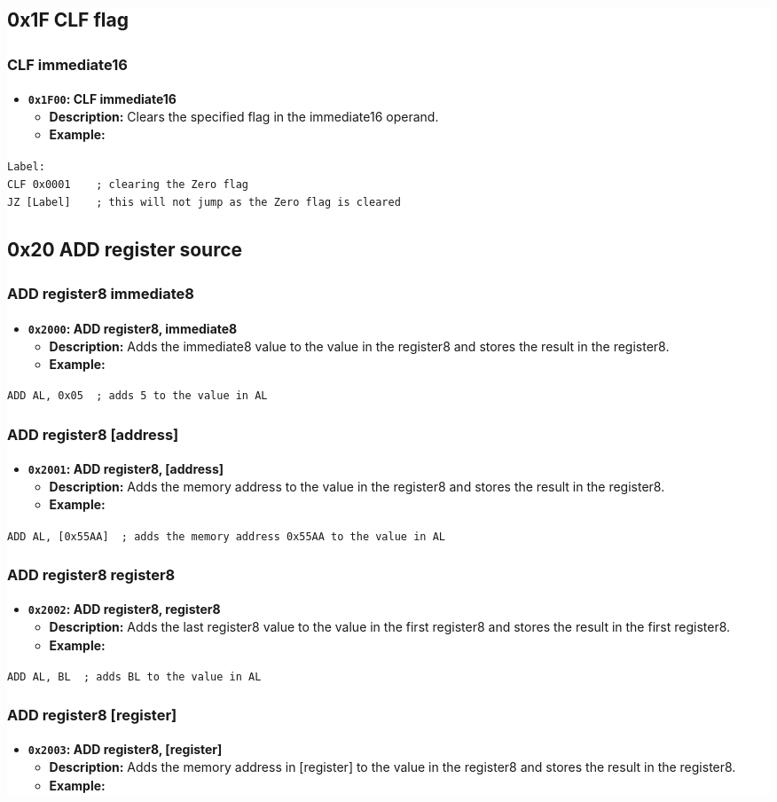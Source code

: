 ## 0x1F CLF flag

### CLF immediate16

- **`0x1F00`: CLF immediate16**
  - **Description:** Clears the specified flag in the immediate16 operand.
  - **Example:**

``` ACL
Label:
CLF 0x0001    ; clearing the Zero flag
JZ [Label]    ; this will not jump as the Zero flag is cleared
```

## 0x20 ADD register source

### ADD register8 immediate8

- **`0x2000`: ADD register8, immediate8**
  - **Description:** Adds the immediate8 value to the value in the register8 and stores the result in the register8.
  - **Example:**

``` ACL
ADD AL, 0x05  ; adds 5 to the value in AL
```

### ADD register8 [address]

- **`0x2001`: ADD register8, [address]**
  - **Description:** Adds the memory address to the value in the register8 and stores the result in the register8.
  - **Example:**

``` ACL
ADD AL, [0x55AA]  ; adds the memory address 0x55AA to the value in AL
```

### ADD register8 register8

- **`0x2002`: ADD register8, register8**
  - **Description:** Adds the last register8 value to the value in the first register8 and stores the result in the first register8.
  - **Example:**

``` ACL
ADD AL, BL  ; adds BL to the value in AL
```

### ADD register8 [register]

- **`0x2003`: ADD register8, [register]**
  - **Description:** Adds the memory address in [register] to the value in the register8 and stores the result in the register8.
  - **Example:**
